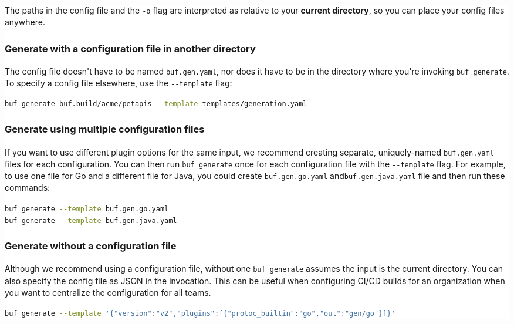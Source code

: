 The paths in the config file and the `-o` flag are interpreted as relative to your **current directory**, so you can place your config files anywhere.

### Generate with a configuration file in another directory

The config file doesn't have to be named `buf.gen.yaml`, nor does it have to be in the directory where you're invoking `buf generate`. To specify a config file elsewhere, use the `--template` flag:

```sh
buf generate buf.build/acme/petapis --template templates/generation.yaml
```

### Generate using multiple configuration files

If you want to use different plugin options for the same input, we recommend creating separate, uniquely-named `buf.gen.yaml` files for each configuration. You can then run `buf generate` once for each configuration file with the `--template` flag. For example, to use one file for Go and a different file for Java, you could create `buf.gen.go.yaml` and`buf.gen.java.yaml` file and then run these commands:

```sh
buf generate --template buf.gen.go.yaml
buf generate --template buf.gen.java.yaml
```

### Generate without a configuration file

Although we recommend using a configuration file, without one `buf generate` assumes the input is the current directory. You can also specify the config file as JSON in the invocation. This can be useful when configuring CI/CD builds for an organization when you want to centralize the configuration for all teams.

```sh
buf generate --template '{"version":"v2","plugins":[{"protoc_builtin":"go","out":"gen/go"}]}'
```
